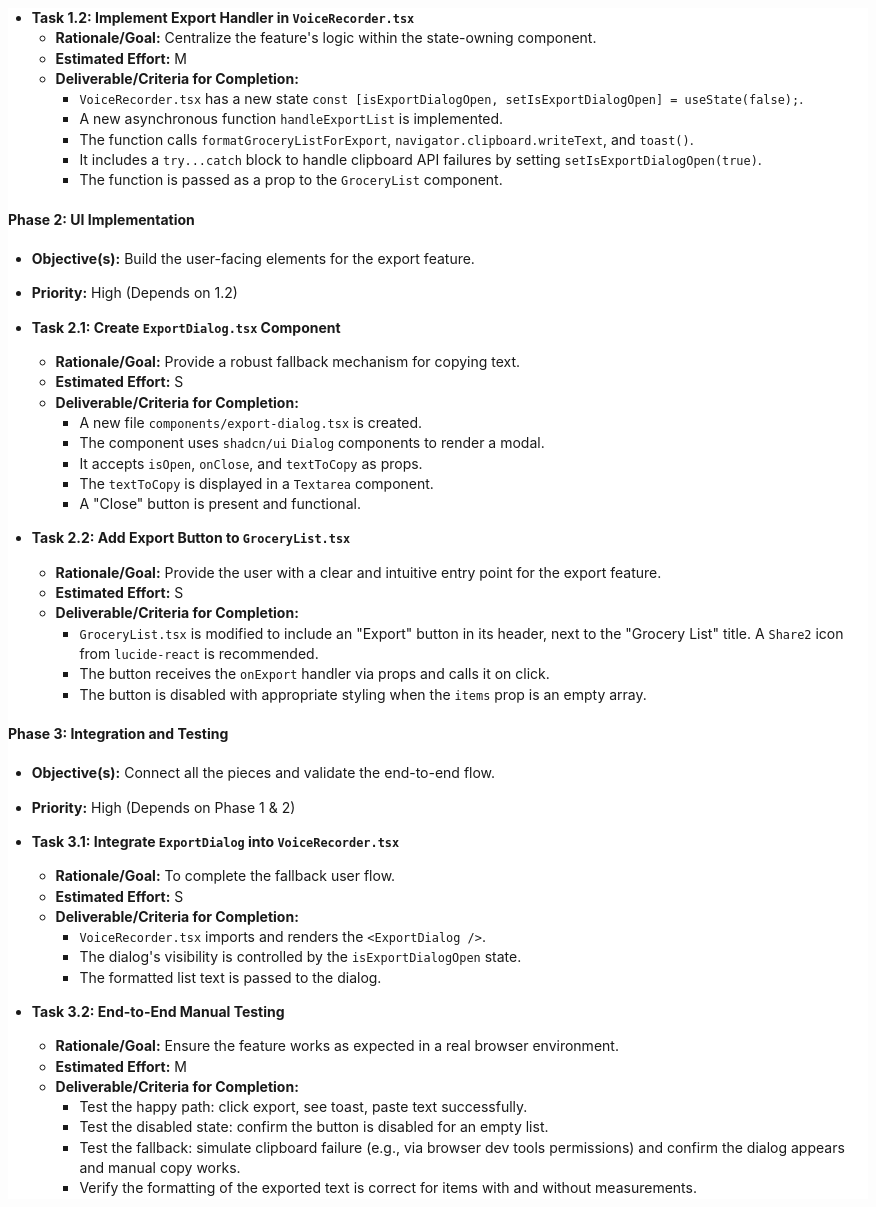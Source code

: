 -   **Task 1.2: Implement Export Handler in `VoiceRecorder.tsx`**
    -   **Rationale/Goal:** Centralize the feature's logic within the state-owning component.
    -   **Estimated Effort:** M
    -   **Deliverable/Criteria for Completion:**
        -   `VoiceRecorder.tsx` has a new state `const [isExportDialogOpen, setIsExportDialogOpen] = useState(false);`.
        -   A new asynchronous function `handleExportList` is implemented.
        -   The function calls `formatGroceryListForExport`, `navigator.clipboard.writeText`, and `toast()`.
        -   It includes a `try...catch` block to handle clipboard API failures by setting `setIsExportDialogOpen(true)`.
        -   The function is passed as a prop to the `GroceryList` component.

#### Phase 2: UI Implementation
-   **Objective(s):** Build the user-facing elements for the export feature.
-   **Priority:** High (Depends on 1.2)

-   **Task 2.1: Create `ExportDialog.tsx` Component**
    -   **Rationale/Goal:** Provide a robust fallback mechanism for copying text.
    -   **Estimated Effort:** S
    -   **Deliverable/Criteria for Completion:**
        -   A new file `components/export-dialog.tsx` is created.
        -   The component uses `shadcn/ui` `Dialog` components to render a modal.
        -   It accepts `isOpen`, `onClose`, and `textToCopy` as props.
        -   The `textToCopy` is displayed in a `Textarea` component.
        -   A "Close" button is present and functional.

-   **Task 2.2: Add Export Button to `GroceryList.tsx`**
    -   **Rationale/Goal:** Provide the user with a clear and intuitive entry point for the export feature.
    -   **Estimated Effort:** S
    -   **Deliverable/Criteria for Completion:**
        -   `GroceryList.tsx` is modified to include an "Export" button in its header, next to the "Grocery List" title. A `Share2` icon from `lucide-react` is recommended.
        -   The button receives the `onExport` handler via props and calls it on click.
        -   The button is disabled with appropriate styling when the `items` prop is an empty array.

#### Phase 3: Integration and Testing
-   **Objective(s):** Connect all the pieces and validate the end-to-end flow.
-   **Priority:** High (Depends on Phase 1 & 2)

-   **Task 3.1: Integrate `ExportDialog` into `VoiceRecorder.tsx`**
    -   **Rationale/Goal:** To complete the fallback user flow.
    -   **Estimated Effort:** S
    -   **Deliverable/Criteria for Completion:**
        -   `VoiceRecorder.tsx` imports and renders the `<ExportDialog />`.
        -   The dialog's visibility is controlled by the `isExportDialogOpen` state.
        -   The formatted list text is passed to the dialog.

-   **Task 3.2: End-to-End Manual Testing**
    -   **Rationale/Goal:** Ensure the feature works as expected in a real browser environment.
    -   **Estimated Effort:** M
    -   **Deliverable/Criteria for Completion:**
        -   Test the happy path: click export, see toast, paste text successfully.
        -   Test the disabled state: confirm the button is disabled for an empty list.
        -   Test the fallback: simulate clipboard failure (e.g., via browser dev tools permissions) and confirm the dialog appears and manual copy works.
        -   Verify the formatting of the exported text is correct for items with and without measurements.
